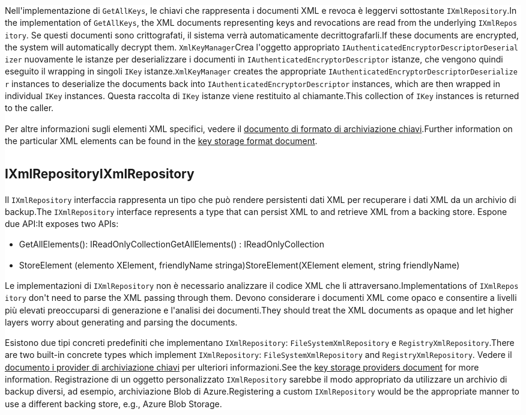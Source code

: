 <span data-ttu-id="8e3e0-162">Nell'implementazione di `GetAllKeys`, le chiavi che rappresenta i documenti XML e revoca è leggervi sottostante `IXmlRepository`.</span><span class="sxs-lookup"><span data-stu-id="8e3e0-162">In the implementation of `GetAllKeys`, the XML documents representing keys and revocations are read from the underlying `IXmlRepository`.</span></span> <span data-ttu-id="8e3e0-163">Se questi documenti sono crittografati, il sistema verrà automaticamente decrittografarli.</span><span class="sxs-lookup"><span data-stu-id="8e3e0-163">If these documents are encrypted, the system will automatically decrypt them.</span></span> <span data-ttu-id="8e3e0-164">`XmlKeyManager`Crea l'oggetto appropriato `IAuthenticatedEncryptorDescriptorDeserializer` nuovamente le istanze per deserializzare i documenti in `IAuthenticatedEncryptorDescriptor` istanze, che vengono quindi eseguito il wrapping in singoli `IKey` istanze.</span><span class="sxs-lookup"><span data-stu-id="8e3e0-164">`XmlKeyManager` creates the appropriate `IAuthenticatedEncryptorDescriptorDeserializer` instances to deserialize the documents back into `IAuthenticatedEncryptorDescriptor` instances, which are then wrapped in individual `IKey` instances.</span></span> <span data-ttu-id="8e3e0-165">Questa raccolta di `IKey` istanze viene restituito al chiamante.</span><span class="sxs-lookup"><span data-stu-id="8e3e0-165">This collection of `IKey` instances is returned to the caller.</span></span>

<span data-ttu-id="8e3e0-166">Per altre informazioni sugli elementi XML specifici, vedere il [documento di formato di archiviazione chiavi](../implementation/key-storage-format.md#data-protection-implementation-key-storage-format).</span><span class="sxs-lookup"><span data-stu-id="8e3e0-166">Further information on the particular XML elements can be found in the [key storage format document](../implementation/key-storage-format.md#data-protection-implementation-key-storage-format).</span></span>

## <a name="ixmlrepository"></a><span data-ttu-id="8e3e0-167">IXmlRepository</span><span class="sxs-lookup"><span data-stu-id="8e3e0-167">IXmlRepository</span></span>

<span data-ttu-id="8e3e0-168">Il `IXmlRepository` interfaccia rappresenta un tipo che può rendere persistenti dati XML per recuperare i dati XML da un archivio di backup.</span><span class="sxs-lookup"><span data-stu-id="8e3e0-168">The `IXmlRepository` interface represents a type that can persist XML to and retrieve XML from a backing store.</span></span> <span data-ttu-id="8e3e0-169">Espone due API:</span><span class="sxs-lookup"><span data-stu-id="8e3e0-169">It exposes two APIs:</span></span>

* <span data-ttu-id="8e3e0-170">GetAllElements(): IReadOnlyCollection<XElement></span><span class="sxs-lookup"><span data-stu-id="8e3e0-170">GetAllElements() : IReadOnlyCollection<XElement></span></span>

* <span data-ttu-id="8e3e0-171">StoreElement (elemento XElement, friendlyName stringa)</span><span class="sxs-lookup"><span data-stu-id="8e3e0-171">StoreElement(XElement element, string friendlyName)</span></span>

<span data-ttu-id="8e3e0-172">Le implementazioni di `IXmlRepository` non è necessario analizzare il codice XML che li attraversano.</span><span class="sxs-lookup"><span data-stu-id="8e3e0-172">Implementations of `IXmlRepository` don't need to parse the XML passing through them.</span></span> <span data-ttu-id="8e3e0-173">Devono considerare i documenti XML come opaco e consentire a livelli più elevati preoccuparsi di generazione e l'analisi dei documenti.</span><span class="sxs-lookup"><span data-stu-id="8e3e0-173">They should treat the XML documents as opaque and let higher layers worry about generating and parsing the documents.</span></span>

<span data-ttu-id="8e3e0-174">Esistono due tipi concreti predefiniti che implementano `IXmlRepository`: `FileSystemXmlRepository` e `RegistryXmlRepository`.</span><span class="sxs-lookup"><span data-stu-id="8e3e0-174">There are two built-in concrete types which implement `IXmlRepository`: `FileSystemXmlRepository` and `RegistryXmlRepository`.</span></span> <span data-ttu-id="8e3e0-175">Vedere il [documento i provider di archiviazione chiavi](../implementation/key-storage-providers.md#data-protection-implementation-key-storage-providers) per ulteriori informazioni.</span><span class="sxs-lookup"><span data-stu-id="8e3e0-175">See the [key storage providers document](../implementation/key-storage-providers.md#data-protection-implementation-key-storage-providers) for more information.</span></span> <span data-ttu-id="8e3e0-176">Registrazione di un oggetto personalizzato `IXmlRepository` sarebbe il modo appropriato da utilizzare un archivio di backup diversi, ad esempio, archiviazione Blob di Azure.</span><span class="sxs-lookup"><span data-stu-id="8e3e0-176">Registering a custom `IXmlRepository` would be the appropriate manner to use a different backing store, e.g., Azure Blob Storage.</span></span>
